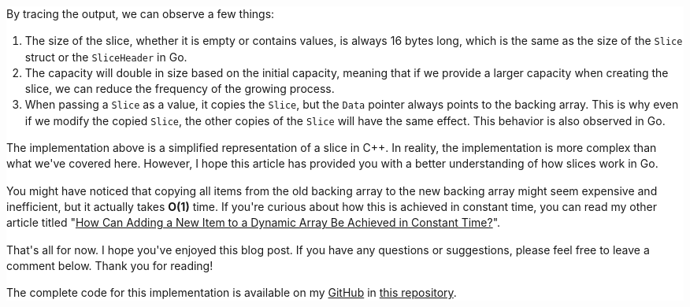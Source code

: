 By tracing the output, we can observe a few things:

1. The size of the slice, whether it is empty or contains values, is always 16 bytes long, which is the same as the size of the `Slice` struct or the `SliceHeader` in Go.
2. The capacity will double in size based on the initial capacity, meaning that if we provide a larger capacity when creating the slice, we can reduce the frequency of the growing process.
3. When passing a `Slice` as a value, it copies the `Slice`, but the `Data` pointer always points to the backing array. This is why even if we modify the copied `Slice`, the other copies of the `Slice` will have the same effect. This behavior is also observed in Go.

The implementation above is a simplified representation of a slice in C++. In reality, the implementation is more complex than what we've covered here. However, I hope this article has provided you with a better understanding of how slices work in Go. 

You might have noticed that copying all items from the old backing array to the new backing array might seem expensive and inefficient, but it actually takes **O(1)** time. If you're curious about how this is achieved in constant time, you can read my other article titled "[How Can Adding a New Item to a Dynamic Array Be Achieved in Constant Time?](/posts/math/how-can-adding-a-new-item-to-a-dynamic-array-be-achieved-in-constant-time/)".

That's all for now. I hope you've enjoyed this blog post. If you have any questions or suggestions, please feel free to leave a comment below. Thank you for reading!

The complete code for this implementation is available on my [GitHub](https://github.com/josestg) in [this repository](https://github.com/josestg/go-slice-in-cpp).